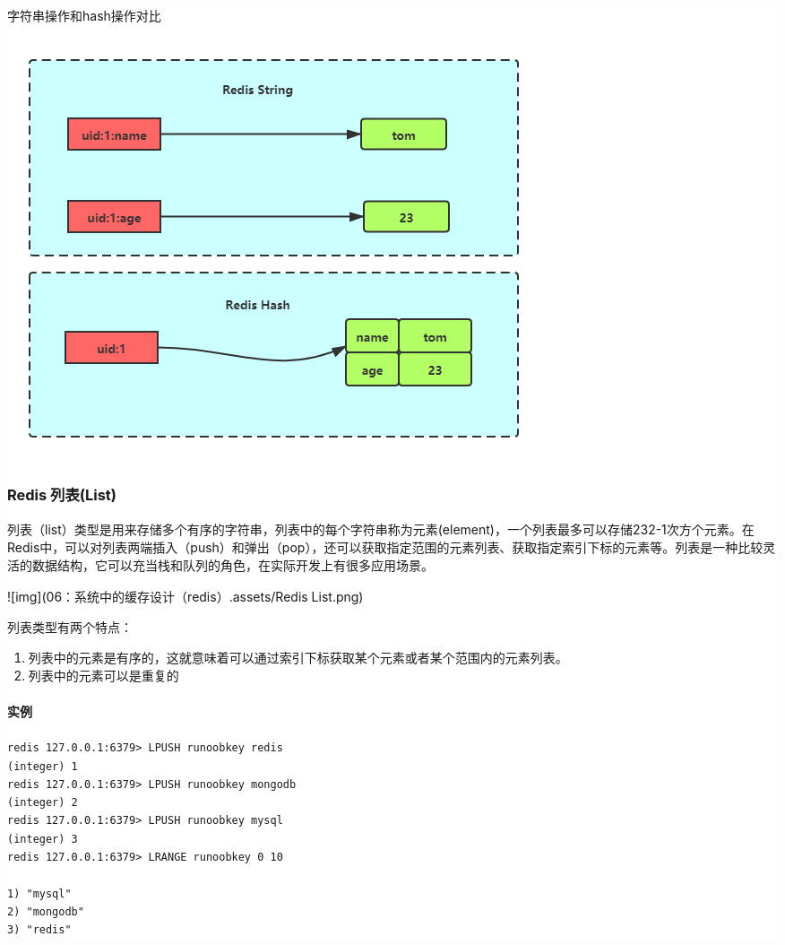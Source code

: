 字符串操作和hash操作对比

![image-20220403095704265](06：系统中的缓存设计（redis）.assets/image-20220403095704265.png)

### Redis 列表(List)

列表（list）类型是用来存储多个有序的字符串，列表中的每个字符串称为元素(element)，一个列表最多可以存储232-1次方个元素。在Redis中，可以对列表两端插入（push）和弹出（pop），还可以获取指定范围的元素列表、获取指定索引下标的元素等。列表是一种比较灵活的数据结构，它可以充当栈和队列的角色，在实际开发上有很多应用场景。

![img](06：系统中的缓存设计（redis）.assets/Redis List.png)

列表类型有两个特点：

1. 列表中的元素是有序的，这就意味着可以通过索引下标获取某个元素或者某个范围内的元素列表。
2. 列表中的元素可以是重复的

#### 实例

```
redis 127.0.0.1:6379> LPUSH runoobkey redis
(integer) 1
redis 127.0.0.1:6379> LPUSH runoobkey mongodb
(integer) 2
redis 127.0.0.1:6379> LPUSH runoobkey mysql
(integer) 3
redis 127.0.0.1:6379> LRANGE runoobkey 0 10

1) "mysql"
2) "mongodb"
3) "redis"
```
